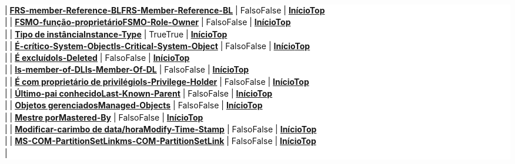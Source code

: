 | [<span data-ttu-id="f16fa-535">**FRS-member-Reference-BL**</span><span class="sxs-lookup"><span data-stu-id="f16fa-535">**FRS-Member-Reference-BL**</span></span>](a-frsmemberreferencebl.md)                      | <span data-ttu-id="f16fa-536">Falso</span><span class="sxs-lookup"><span data-stu-id="f16fa-536">False</span></span>     | [<span data-ttu-id="f16fa-537">**Início**</span><span class="sxs-lookup"><span data-stu-id="f16fa-537">**Top**</span></span>](c-top.md)<br/> |
| [<span data-ttu-id="f16fa-538">**FSMO-função-proprietário**</span><span class="sxs-lookup"><span data-stu-id="f16fa-538">**FSMO-Role-Owner**</span></span>](a-fsmoroleowner.md)                                     | <span data-ttu-id="f16fa-539">Falso</span><span class="sxs-lookup"><span data-stu-id="f16fa-539">False</span></span>     | [<span data-ttu-id="f16fa-540">**Início**</span><span class="sxs-lookup"><span data-stu-id="f16fa-540">**Top**</span></span>](c-top.md)<br/> |
| [<span data-ttu-id="f16fa-541">**Tipo de instância**</span><span class="sxs-lookup"><span data-stu-id="f16fa-541">**Instance-Type**</span></span>](a-instancetype.md)                                        | <span data-ttu-id="f16fa-542">True</span><span class="sxs-lookup"><span data-stu-id="f16fa-542">True</span></span>      | [<span data-ttu-id="f16fa-543">**Início**</span><span class="sxs-lookup"><span data-stu-id="f16fa-543">**Top**</span></span>](c-top.md)<br/> |
| [<span data-ttu-id="f16fa-544">**É-crítico-System-Object**</span><span class="sxs-lookup"><span data-stu-id="f16fa-544">**Is-Critical-System-Object**</span></span>](a-iscriticalsystemobject.md)                  | <span data-ttu-id="f16fa-545">Falso</span><span class="sxs-lookup"><span data-stu-id="f16fa-545">False</span></span>     | [<span data-ttu-id="f16fa-546">**Início**</span><span class="sxs-lookup"><span data-stu-id="f16fa-546">**Top**</span></span>](c-top.md)<br/> |
| [<span data-ttu-id="f16fa-547">**É excluído**</span><span class="sxs-lookup"><span data-stu-id="f16fa-547">**Is-Deleted**</span></span>](a-isdeleted.md)                                              | <span data-ttu-id="f16fa-548">Falso</span><span class="sxs-lookup"><span data-stu-id="f16fa-548">False</span></span>     | [<span data-ttu-id="f16fa-549">**Início**</span><span class="sxs-lookup"><span data-stu-id="f16fa-549">**Top**</span></span>](c-top.md)<br/> |
| [<span data-ttu-id="f16fa-550">**Is-member-of-DL**</span><span class="sxs-lookup"><span data-stu-id="f16fa-550">**Is-Member-Of-DL**</span></span>](a-memberof.md)                                          | <span data-ttu-id="f16fa-551">Falso</span><span class="sxs-lookup"><span data-stu-id="f16fa-551">False</span></span>     | [<span data-ttu-id="f16fa-552">**Início**</span><span class="sxs-lookup"><span data-stu-id="f16fa-552">**Top**</span></span>](c-top.md)<br/> |
| [<span data-ttu-id="f16fa-553">**É com proprietário de privilégio**</span><span class="sxs-lookup"><span data-stu-id="f16fa-553">**Is-Privilege-Holder**</span></span>](a-isprivilegeholder.md)                             | <span data-ttu-id="f16fa-554">Falso</span><span class="sxs-lookup"><span data-stu-id="f16fa-554">False</span></span>     | [<span data-ttu-id="f16fa-555">**Início**</span><span class="sxs-lookup"><span data-stu-id="f16fa-555">**Top**</span></span>](c-top.md)<br/> |
| [<span data-ttu-id="f16fa-556">**Último-pai conhecido**</span><span class="sxs-lookup"><span data-stu-id="f16fa-556">**Last-Known-Parent**</span></span>](a-lastknownparent.md)                                 | <span data-ttu-id="f16fa-557">Falso</span><span class="sxs-lookup"><span data-stu-id="f16fa-557">False</span></span>     | [<span data-ttu-id="f16fa-558">**Início**</span><span class="sxs-lookup"><span data-stu-id="f16fa-558">**Top**</span></span>](c-top.md)<br/> |
| [<span data-ttu-id="f16fa-559">**Objetos gerenciados**</span><span class="sxs-lookup"><span data-stu-id="f16fa-559">**Managed-Objects**</span></span>](a-managedobjects.md)                                    | <span data-ttu-id="f16fa-560">Falso</span><span class="sxs-lookup"><span data-stu-id="f16fa-560">False</span></span>     | [<span data-ttu-id="f16fa-561">**Início**</span><span class="sxs-lookup"><span data-stu-id="f16fa-561">**Top**</span></span>](c-top.md)<br/> |
| [<span data-ttu-id="f16fa-562">**Mestre por**</span><span class="sxs-lookup"><span data-stu-id="f16fa-562">**Mastered-By**</span></span>](a-masteredby.md)                                            | <span data-ttu-id="f16fa-563">Falso</span><span class="sxs-lookup"><span data-stu-id="f16fa-563">False</span></span>     | [<span data-ttu-id="f16fa-564">**Início**</span><span class="sxs-lookup"><span data-stu-id="f16fa-564">**Top**</span></span>](c-top.md)<br/> |
| [<span data-ttu-id="f16fa-565">**Modificar-carimbo de data/hora**</span><span class="sxs-lookup"><span data-stu-id="f16fa-565">**Modify-Time-Stamp**</span></span>](a-modifytimestamp.md)                                 | <span data-ttu-id="f16fa-566">Falso</span><span class="sxs-lookup"><span data-stu-id="f16fa-566">False</span></span>     | [<span data-ttu-id="f16fa-567">**Início**</span><span class="sxs-lookup"><span data-stu-id="f16fa-567">**Top**</span></span>](c-top.md)<br/> |
| [<span data-ttu-id="f16fa-568">**MS-COM-PartitionSetLink**</span><span class="sxs-lookup"><span data-stu-id="f16fa-568">**ms-COM-PartitionSetLink**</span></span>](a-mscom-partitionsetlink.md)                    | <span data-ttu-id="f16fa-569">Falso</span><span class="sxs-lookup"><span data-stu-id="f16fa-569">False</span></span>     | [<span data-ttu-id="f16fa-570">**Início**</span><span class="sxs-lookup"><span data-stu-id="f16fa-570">**Top**</span></span>](c-top.md)<br/> |